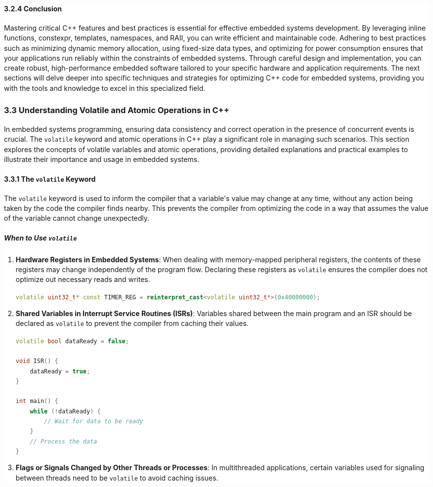 #### **3.2.4 Conclusion**

Mastering critical C++ features and best practices is essential for effective embedded systems development. By leveraging inline functions, constexpr, templates, namespaces, and RAII, you can write efficient and maintainable code. Adhering to best practices such as minimizing dynamic memory allocation, using fixed-size data types, and optimizing for power consumption ensures that your applications run reliably within the constraints of embedded systems. Through careful design and implementation, you can create robust, high-performance embedded software tailored to your specific hardware and application requirements. The next sections will delve deeper into specific techniques and strategies for optimizing C++ code for embedded systems, providing you with the tools and knowledge to excel in this specialized field.


### 3.3 Understanding Volatile and Atomic Operations in C++

In embedded systems programming, ensuring data consistency and correct operation in the presence of concurrent events is crucial. The `volatile` keyword and atomic operations in C++ play a significant role in managing such scenarios. This section explores the concepts of volatile variables and atomic operations, providing detailed explanations and practical examples to illustrate their importance and usage in embedded systems.

#### **3.3.1 The `volatile` Keyword**

The `volatile` keyword is used to inform the compiler that a variable's value may change at any time, without any action being taken by the code the compiler finds nearby. This prevents the compiler from optimizing the code in a way that assumes the value of the variable cannot change unexpectedly.

##### **When to Use `volatile`**

1. **Hardware Registers in Embedded Systems**: When dealing with memory-mapped peripheral registers, the contents of these registers may change independently of the program flow. Declaring these registers as `volatile` ensures the compiler does not optimize out necessary reads and writes.

    ```cpp
    volatile uint32_t* const TIMER_REG = reinterpret_cast<volatile uint32_t*>(0x40000000);
    ```

2. **Shared Variables in Interrupt Service Routines (ISRs)**: Variables shared between the main program and an ISR should be declared as `volatile` to prevent the compiler from caching their values.

    ```cpp
    volatile bool dataReady = false;

    void ISR() {
        dataReady = true;
    }

    int main() {
        while (!dataReady) {
            // Wait for data to be ready
        }
        // Process the data
    }
    ```

3. **Flags or Signals Changed by Other Threads or Processes**: In multithreaded applications, certain variables used for signaling between threads need to be `volatile` to avoid caching issues.
